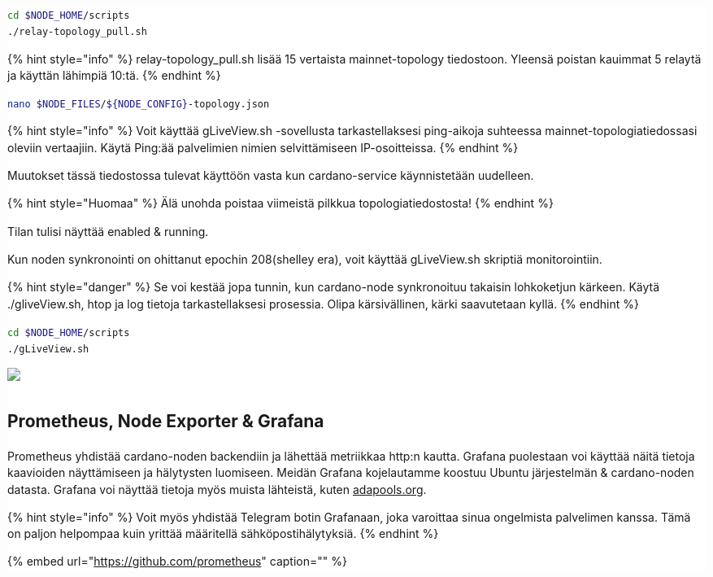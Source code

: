 ```bash
cd $NODE_HOME/scripts
./relay-topology_pull.sh
```

{% hint style="info" %}
relay-topology\_pull.sh lisää 15 vertaista mainnet-topology tiedostoon. Yleensä poistan kauimmat 5 relaytä ja käyttän lähimpiä 10:tä.
{% endhint %}

```bash
nano $NODE_FILES/${NODE_CONFIG}-topology.json
```

{% hint style="info" %}
Voit käyttää gLiveView.sh -sovellusta tarkastellaksesi ping-aikoja suhteessa mainnet-topologiatiedossasi oleviin vertaajiin. Käytä Ping:ää palvelimien nimien selvittämiseen IP-osoitteissa.
{% endhint %}

Muutokset tässä tiedostossa tulevat käyttöön vasta kun cardano-service käynnistetään uudelleen.

{% hint style="Huomaa" %}
Älä unohda poistaa viimeistä pilkkua topologiatiedostosta!
{% endhint %}

Tilan tulisi näyttää enabled & running.

Kun noden synkronointi on ohittanut epochin 208\(shelley era\), voit käyttää gLiveView.sh skriptiä monitorointiin.

{% hint style="danger" %}
Se voi kestää jopa tunnin, kun cardano-node synkronoituu takaisin lohkoketjun kärkeen. Käytä ./gliveView.sh, htop ja log tietoja tarkastellaksesi prosessia. Olipa kärsivällinen, kärki saavutetaan kyllä.
{% endhint %}

```bash
cd $NODE_HOME/scripts
./gLiveView.sh
```

![](../../.gitbook/assets/pi-node-glive%20%282%29.png)

## Prometheus, Node Exporter & Grafana

Prometheus yhdistää cardano-noden backendiin ja lähettää metriikkaa http:n kautta. Grafana puolestaan voi käyttää näitä tietoja kaavioiden näyttämiseen ja hälytysten luomiseen. Meidän Grafana kojelautamme koostuu Ubuntu järjestelmän & cardano-noden datasta. Grafana voi näyttää tietoja myös muista lähteistä, kuten [adapools.org](https://adapools.org/).

{% hint style="info" %}
Voit myös yhdistää Telegram botin Grafanaan, joka varoittaa sinua ongelmista palvelimen kanssa. Tämä on paljon helpompaa kuin yrittää määritellä sähköpostihälytyksiä.
{% endhint %}

{% embed url="https://github.com/prometheus" caption="" %}
